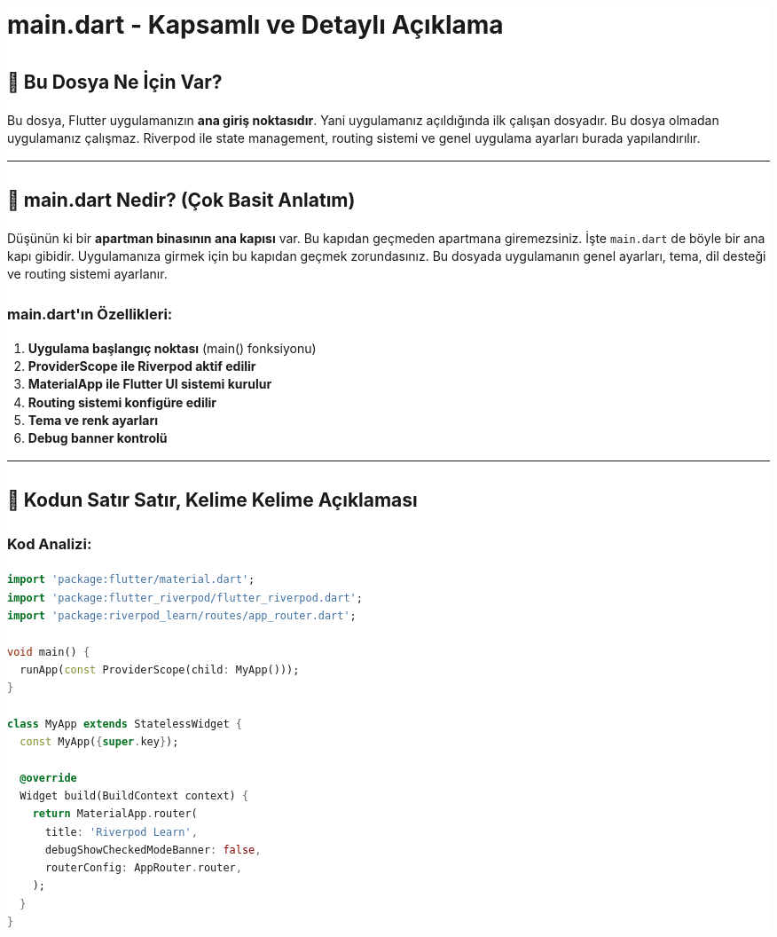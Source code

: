 # main.dart - Kapsamlı ve Detaylı Açıklama

## 🎯 Bu Dosya Ne İçin Var?

Bu dosya, Flutter uygulamanızın **ana giriş noktasıdır**. Yani uygulamanız açıldığında ilk çalışan dosyadır. Bu dosya olmadan uygulamanız çalışmaz. Riverpod ile state management, routing sistemi ve genel uygulama ayarları burada yapılandırılır.

---

## 🧠 main.dart Nedir? (Çok Basit Anlatım)

Düşünün ki bir **apartman binasının ana kapısı** var. Bu kapıdan geçmeden apartmana giremezsiniz. İşte `main.dart` de böyle bir ana kapı gibidir. Uygulamanıza girmek için bu kapıdan geçmek zorundasınız. Bu dosyada uygulamanın genel ayarları, tema, dil desteği ve routing sistemi ayarlanır.

### main.dart'ın Özellikleri:
1. **Uygulama başlangıç noktası** (main() fonksiyonu)
2. **ProviderScope ile Riverpod aktif edilir**
3. **MaterialApp ile Flutter UI sistemi kurulur**
4. **Routing sistemi konfigüre edilir**
5. **Tema ve renk ayarları**
6. **Debug banner kontrolü**

---

## 📝 Kodun Satır Satır, Kelime Kelime Açıklaması

### Kod Analizi:
```dart
import 'package:flutter/material.dart';
import 'package:flutter_riverpod/flutter_riverpod.dart';
import 'package:riverpod_learn/routes/app_router.dart';

void main() {
  runApp(const ProviderScope(child: MyApp()));
}

class MyApp extends StatelessWidget {
  const MyApp({super.key});

  @override
  Widget build(BuildContext context) {
    return MaterialApp.router(
      title: 'Riverpod Learn',
      debugShowCheckedModeBanner: false,
      routerConfig: AppRouter.router,
    );
  }
}
```
